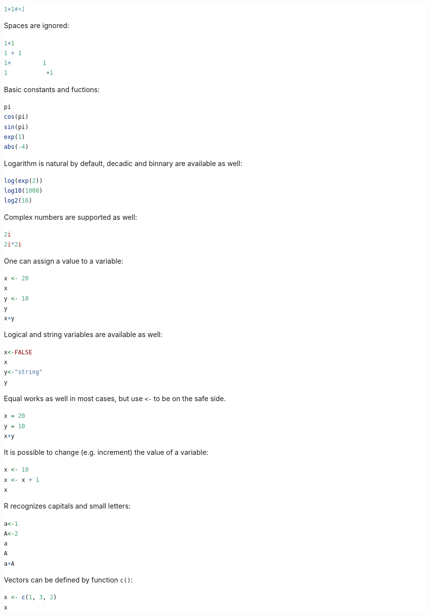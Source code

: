 ```R
1+1#+1
```
Spaces are ignored:
```R
1+1
1 + 1
1+         1
1           +1
```
Basic constants and fuctions:
```R
pi
cos(pi)
sin(pi)
exp(1)
abs(-4)
```
Logarithm is natural by default, decadic and binnary are available as well:
```R
log(exp(2))
log10(1000)
log2(16)
```
Complex numbers are supported as well:
```R
2i
2i*2i
```
One can assign a value to a variable:
```R
x <- 20
x
y <- 10
y
x+y
```
Logical and string variables are available as well:
```R
x<-FALSE
x
y<-"string"
y
```
Equal works as well in most cases, but use `<-` to be on the safe side.
```R
x = 20
y = 10
x+y
```
It is possible to change (e.g. increment) the value of a variable:
```R
x <- 10
x <- x + 1
x
```
R recognizes capitals and small letters:
```R
a<-1
A<-2
a
A
a+A
```
Vectors can be defined by function `c()`:
```R
x <- c(1, 3, 2)
x
```